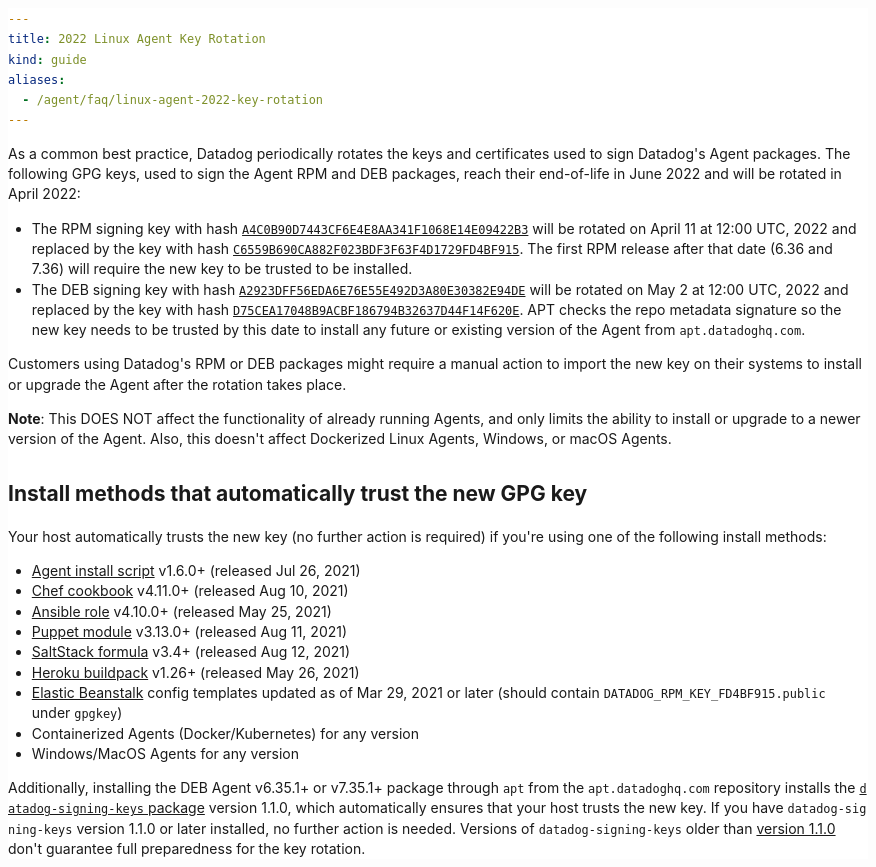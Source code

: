 ```yaml
---
title: 2022 Linux Agent Key Rotation
kind: guide
aliases:
  - /agent/faq/linux-agent-2022-key-rotation
---
```


As a common best practice, Datadog periodically rotates the keys and certificates used to sign Datadog's Agent packages. The following GPG keys, used to sign the Agent RPM and DEB packages, reach their end-of-life in June 2022 and will be rotated in April 2022:

- The RPM signing key with hash [`A4C0B90D7443CF6E4E8AA341F1068E14E09422B3`][1] will be rotated on April 11 at 12:00 UTC, 2022 and replaced by the key with hash [`C6559B690CA882F023BDF3F63F4D1729FD4BF915`][2]. The first RPM release after that date (6.36 and 7.36) will require the new key to be trusted to be installed.
- The DEB signing key with hash [`A2923DFF56EDA6E76E55E492D3A80E30382E94DE`][3] will be rotated on May 2 at 12:00 UTC, 2022 and replaced by the key with hash [`D75CEA17048B9ACBF186794B32637D44F14F620E`][4]. APT checks the repo metadata signature so the new key needs to be trusted by this date to install any future or existing version of the Agent from `apt.datadoghq.com`.

Customers using Datadog's RPM or DEB packages might require a manual action to import the new key on their systems to install or upgrade the Agent after the rotation takes place.

<div class="alert alert-info">
<strong>Note</strong>: This DOES NOT affect the functionality of already running Agents, and only limits the ability to install or upgrade to a newer version of the Agent. Also, this doesn't affect Dockerized Linux Agents, Windows, or macOS Agents.
</div>

## Install methods that automatically trust the new GPG key

Your host automatically trusts the new key (no further action is required) if you're using one of the following install methods:

- [Agent install script][5] v1.6.0+ (released Jul 26, 2021)
- [Chef cookbook][6] v4.11.0+ (released Aug 10, 2021)
- [Ansible role][7] v4.10.0+ (released May 25, 2021)
- [Puppet module][8] v3.13.0+ (released Aug 11, 2021)
- [SaltStack formula][9] v3.4+ (released Aug 12, 2021)
- [Heroku buildpack][10] v1.26+ (released May 26, 2021)
- [Elastic Beanstalk][11] config templates updated as of Mar 29, 2021 or later (should contain `DATADOG_RPM_KEY_FD4BF915.public` under `gpgkey`)
- Containerized Agents (Docker/Kubernetes) for any version
- Windows/MacOS Agents for any version

Additionally, installing the DEB Agent v6.35.1+ or v7.35.1+ package through `apt` from the `apt.datadoghq.com` repository installs the [`datadog-signing-keys` package](#the-datadog-signing-keys-package) version 1.1.0, which automatically ensures that your host trusts the new key. If you have `datadog-signing-keys` version 1.1.0 or later installed, no further action is needed. Versions of `datadog-signing-keys` older than [version 1.1.0](#datadog-signing-keys-version-110) don't guarantee full preparedness for the key rotation.


[1]: https://keys.datadoghq.com/DATADOG_RPM_KEY_E09422B3.public
[2]: https://keys.datadoghq.com/DATADOG_RPM_KEY_FD4BF915.public
[3]: https://keys.datadoghq.com/DATADOG_APT_KEY_382E94DE.public
[4]: https://keys.datadoghq.com/DATADOG_APT_KEY_F14F620E.public
[5]: https://s3.amazonaws.com/dd-agent/scripts/install_script.sh
[6]: https://github.com/DataDog/chef-datadog
[7]: https://github.com/DataDog/ansible-datadog
[8]: https://github.com/DataDog/puppet-datadog-agent
[9]: https://github.com/DataDog/datadog-formula
[10]: https://github.com/DataDog/heroku-buildpack-datadog
[11]: https://docs.datadoghq.com/integrations/amazon_elasticbeanstalk
[12]: https://manpages.ubuntu.com/manpages/jammy/man1/debsig-verify.1.html
[13]: https://app.datadoghq.com/account/settings#agent